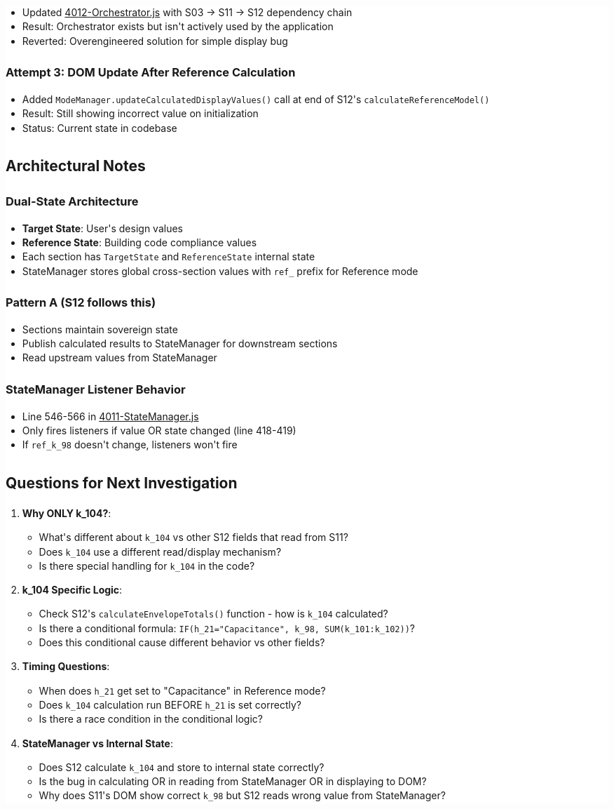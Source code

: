 - Updated [4012-Orchestrator.js](../4012-Orchestrator.js) with S03 → S11 → S12 dependency chain
- Result: Orchestrator exists but isn't actively used by the application
- Reverted: Overengineered solution for simple display bug

### Attempt 3: DOM Update After Reference Calculation

- Added `ModeManager.updateCalculatedDisplayValues()` call at end of S12's `calculateReferenceModel()`
- Result: Still showing incorrect value on initialization
- Status: Current state in codebase

## Architectural Notes

### Dual-State Architecture

- **Target State**: User's design values
- **Reference State**: Building code compliance values
- Each section has `TargetState` and `ReferenceState` internal state
- StateManager stores global cross-section values with `ref_` prefix for Reference mode

### Pattern A (S12 follows this)

- Sections maintain sovereign state
- Publish calculated results to StateManager for downstream sections
- Read upstream values from StateManager

### StateManager Listener Behavior

- Line 546-566 in [4011-StateManager.js](../4011-StateManager.js)
- Only fires listeners if value OR state changed (line 418-419)
- If `ref_k_98` doesn't change, listeners won't fire

## Questions for Next Investigation

1. **Why ONLY k_104?**:

   - What's different about `k_104` vs other S12 fields that read from S11?
   - Does `k_104` use a different read/display mechanism?
   - Is there special handling for `k_104` in the code?

2. **k_104 Specific Logic**:

   - Check S12's `calculateEnvelopeTotals()` function - how is `k_104` calculated?
   - Is there a conditional formula: `IF(h_21="Capacitance", k_98, SUM(k_101:k_102))`?
   - Does this conditional cause different behavior vs other fields?

3. **Timing Questions**:

   - When does `h_21` get set to "Capacitance" in Reference mode?
   - Does `k_104` calculation run BEFORE `h_21` is set correctly?
   - Is there a race condition in the conditional logic?

4. **StateManager vs Internal State**:
   - Does S12 calculate `k_104` and store to internal state correctly?
   - Is the bug in calculating OR in reading from StateManager OR in displaying to DOM?
   - Why does S11's DOM show correct `k_98` but S12 reads wrong value from StateManager?
